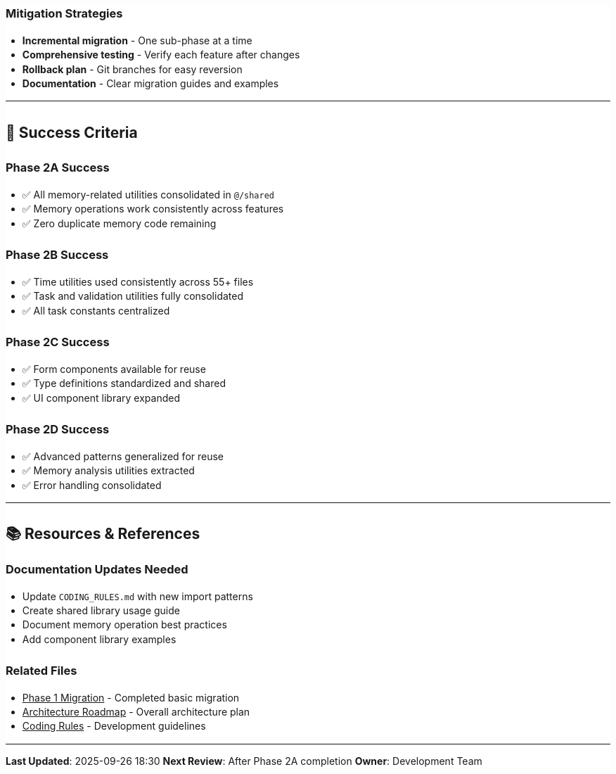 ### **Mitigation Strategies**
- **Incremental migration** - One sub-phase at a time
- **Comprehensive testing** - Verify each feature after changes
- **Rollback plan** - Git branches for easy reversion
- **Documentation** - Clear migration guides and examples

---

## 🎯 **Success Criteria**

### **Phase 2A Success**
- ✅ All memory-related utilities consolidated in `@/shared`
- ✅ Memory operations work consistently across features
- ✅ Zero duplicate memory code remaining

### **Phase 2B Success**
- ✅ Time utilities used consistently across 55+ files
- ✅ Task and validation utilities fully consolidated
- ✅ All task constants centralized

### **Phase 2C Success**
- ✅ Form components available for reuse
- ✅ Type definitions standardized and shared
- ✅ UI component library expanded

### **Phase 2D Success**
- ✅ Advanced patterns generalized for reuse
- ✅ Memory analysis utilities extracted
- ✅ Error handling consolidated

---

## 📚 **Resources & References**

### **Documentation Updates Needed**
- Update `CODING_RULES.md` with new import patterns
- Create shared library usage guide
- Document memory operation best practices
- Add component library examples

### **Related Files**
- [Phase 1 Migration](./SHARED_UTILITIES_MIGRATION.md) - Completed basic migration
- [Architecture Roadmap](./ARCHITECTURE_ROADMAP.md) - Overall architecture plan
- [Coding Rules](./CODING_RULES.md) - Development guidelines

---

**Last Updated**: 2025-09-26 18:30
**Next Review**: After Phase 2A completion
**Owner**: Development Team